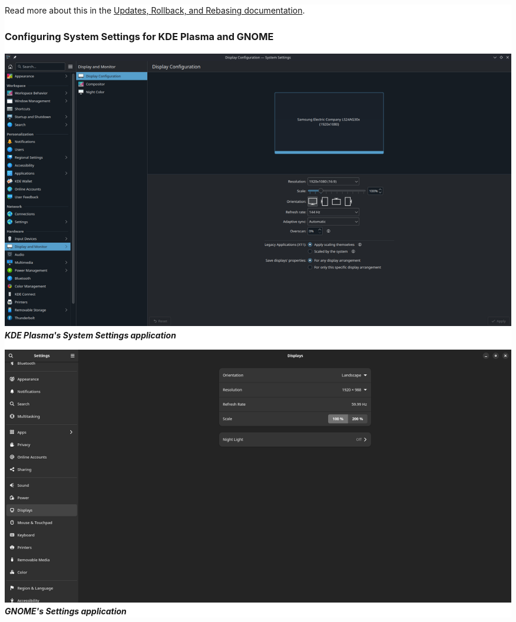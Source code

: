 Read more about this in the [Updates, Rollback, and Rebasing documentation](../../Installing_and_Managing_Software/Updates_Rollbacks_and_Rebasing/index.md).

### Configuring System Settings for KDE Plasma and GNOME

![Display Settings (KDE Plasma)|690x370, 75%](../../img/KDE_Display_Settings.png)
**_KDE Plasma's System Settings application_**

![Display Settings (GNOME)|690x344, 75%](../../img/GNOME_Display_Settings.png)
**_GNOME's Settings application_**

